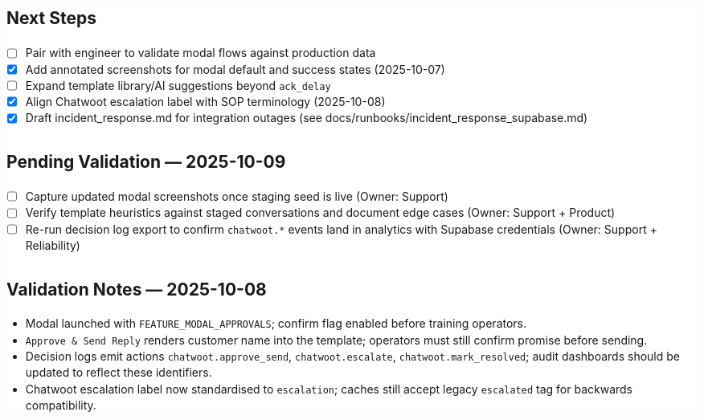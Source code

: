 
## Next Steps

- [ ] Pair with engineer to validate modal flows against production data
- [x] Add annotated screenshots for modal default and success states (2025-10-07)
- [ ] Expand template library/AI suggestions beyond `ack_delay`
- [x] Align Chatwoot escalation label with SOP terminology (2025-10-08)
- [x] Draft incident_response.md for integration outages (see docs/runbooks/incident_response_supabase.md)

## Pending Validation — 2025-10-09

- [ ] Capture updated modal screenshots once staging seed is live (Owner: Support)
- [ ] Verify template heuristics against staged conversations and document edge cases (Owner: Support + Product)
- [ ] Re-run decision log export to confirm `chatwoot.*` events land in analytics with Supabase credentials (Owner: Support + Reliability)

## Validation Notes — 2025-10-08

- Modal launched with `FEATURE_MODAL_APPROVALS`; confirm flag enabled before training operators.
- `Approve & Send Reply` renders customer name into the template; operators must still confirm promise before sending.
- Decision logs emit actions `chatwoot.approve_send`, `chatwoot.escalate`, `chatwoot.mark_resolved`; audit dashboards should be updated to reflect these identifiers.
- Chatwoot escalation label now standardised to `escalation`; caches still accept legacy `escalated` tag for backwards compatibility.
